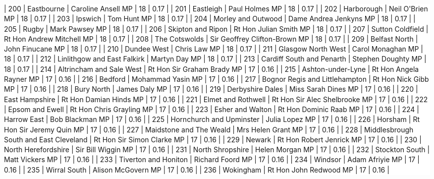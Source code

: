| 200 | Eastbourne | Caroline Ansell MP | 18 | 0.17 |
| 201 | Eastleigh | Paul Holmes MP | 18 | 0.17 |
| 202 | Harborough | Neil O'Brien MP | 18 | 0.17 |
| 203 | Ipswich | Tom Hunt MP | 18 | 0.17 |
| 204 | Morley and Outwood | Dame Andrea Jenkyns MP | 18 | 0.17 |
| 205 | Rugby | Mark Pawsey MP | 18 | 0.17 |
| 206 | Skipton and Ripon | Rt Hon Julian Smith MP | 18 | 0.17 |
| 207 | Sutton Coldfield | Rt Hon Andrew Mitchell MP | 18 | 0.17 |
| 208 | The Cotswolds | Sir Geoffrey Clifton-Brown MP | 18 | 0.17 |
| 209 | Belfast North | John Finucane MP | 18 | 0.17 |
| 210 | Dundee West | Chris Law MP | 18 | 0.17 |
| 211 | Glasgow North West | Carol Monaghan MP | 18 | 0.17 |
| 212 | Linlithgow and East Falkirk | Martyn Day MP | 18 | 0.17 |
| 213 | Cardiff South and Penarth | Stephen Doughty MP | 18 | 0.17 |
| 214 | Altrincham and Sale West | Rt Hon Sir Graham Brady MP | 17 | 0.16 |
| 215 | Ashton-under-Lyne | Rt Hon Angela Rayner MP | 17 | 0.16 |
| 216 | Bedford | Mohammad Yasin MP | 17 | 0.16 |
| 217 | Bognor Regis and Littlehampton | Rt Hon Nick Gibb MP | 17 | 0.16 |
| 218 | Bury North | James Daly MP | 17 | 0.16 |
| 219 | Derbyshire Dales | Miss Sarah Dines MP | 17 | 0.16 |
| 220 | East Hampshire | Rt Hon Damian Hinds MP | 17 | 0.16 |
| 221 | Elmet and Rothwell | Rt Hon Sir Alec Shelbrooke MP | 17 | 0.16 |
| 222 | Epsom and Ewell | Rt Hon Chris Grayling MP | 17 | 0.16 |
| 223 | Esher and Walton | Rt Hon Dominic Raab MP | 17 | 0.16 |
| 224 | Harrow East | Bob Blackman MP | 17 | 0.16 |
| 225 | Hornchurch and Upminster | Julia Lopez MP | 17 | 0.16 |
| 226 | Horsham | Rt Hon Sir Jeremy Quin MP | 17 | 0.16 |
| 227 | Maidstone and The Weald | Mrs Helen Grant MP | 17 | 0.16 |
| 228 | Middlesbrough South and East Cleveland | Rt Hon Sir Simon Clarke MP | 17 | 0.16 |
| 229 | Newark | Rt Hon Robert Jenrick MP | 17 | 0.16 |
| 230 | North Herefordshire | Sir Bill Wiggin MP | 17 | 0.16 |
| 231 | North Shropshire | Helen Morgan MP | 17 | 0.16 |
| 232 | Stockton South | Matt Vickers MP | 17 | 0.16 |
| 233 | Tiverton and Honiton | Richard Foord MP | 17 | 0.16 |
| 234 | Windsor | Adam Afriyie MP | 17 | 0.16 |
| 235 | Wirral South | Alison McGovern MP | 17 | 0.16 |
| 236 | Wokingham | Rt Hon John Redwood MP | 17 | 0.16 |